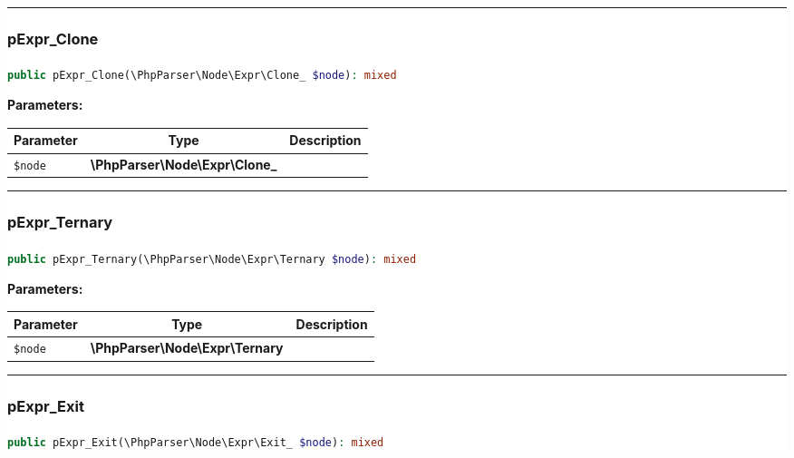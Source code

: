 


***

### pExpr_Clone



```php
public pExpr_Clone(\PhpParser\Node\Expr\Clone_ $node): mixed
```








**Parameters:**

| Parameter | Type | Description |
|-----------|------|-------------|
| `$node` | **\PhpParser\Node\Expr\Clone_** |  |




***

### pExpr_Ternary



```php
public pExpr_Ternary(\PhpParser\Node\Expr\Ternary $node): mixed
```








**Parameters:**

| Parameter | Type | Description |
|-----------|------|-------------|
| `$node` | **\PhpParser\Node\Expr\Ternary** |  |




***

### pExpr_Exit



```php
public pExpr_Exit(\PhpParser\Node\Expr\Exit_ $node): mixed
```




